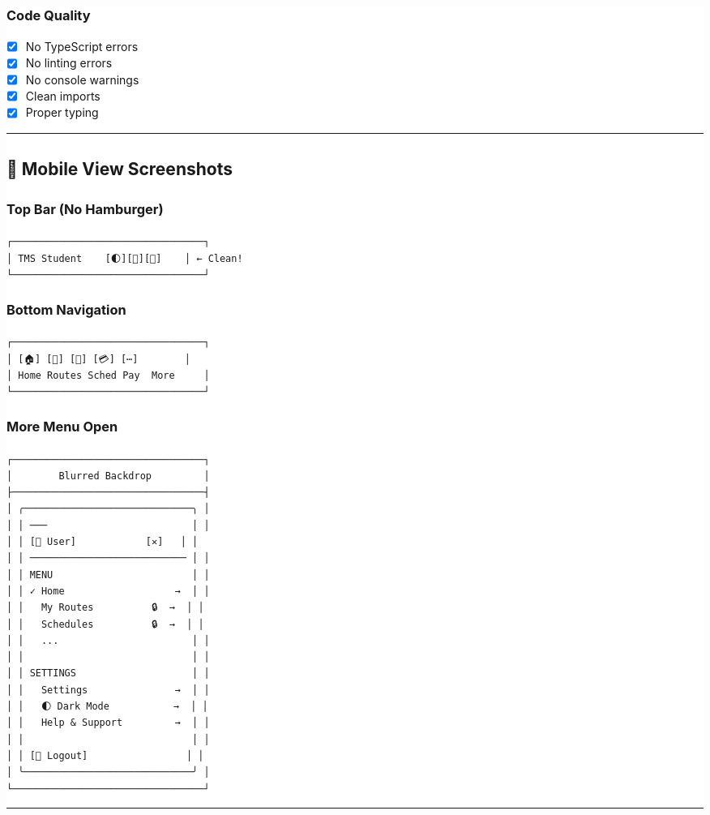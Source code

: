 ### Code Quality
- [x] No TypeScript errors
- [x] No linting errors
- [x] No console warnings
- [x] Clean imports
- [x] Proper typing

---

## 📱 Mobile View Screenshots

### Top Bar (No Hamburger)
```
┌─────────────────────────────────┐
│ TMS Student    [🌓][🔔][👤]    │ ← Clean!
└─────────────────────────────────┘
```

### Bottom Navigation
```
┌─────────────────────────────────┐
│ [🏠] [🚌] [📅] [💳] [⋯]        │
│ Home Routes Sched Pay  More     │
└─────────────────────────────────┘
```

### More Menu Open
```
┌─────────────────────────────────┐
│        Blurred Backdrop         │
├─────────────────────────────────┤
│ ╭─────────────────────────────╮ │
│ │ ───                         │ │
│ │ [👤 User]            [✕]   │ │
│ │ ─────────────────────────── │ │
│ │ MENU                        │ │
│ │ ✓ Home                   →  │ │
│ │   My Routes          🔒  →  │ │
│ │   Schedules          🔒  →  │ │
│ │   ...                       │ │
│ │                             │ │
│ │ SETTINGS                    │ │
│ │   Settings               →  │ │
│ │   🌓 Dark Mode           →  │ │
│ │   Help & Support         →  │ │
│ │                             │ │
│ │ [🚪 Logout]                 │ │
│ ╰─────────────────────────────╯ │
└─────────────────────────────────┘
```

---